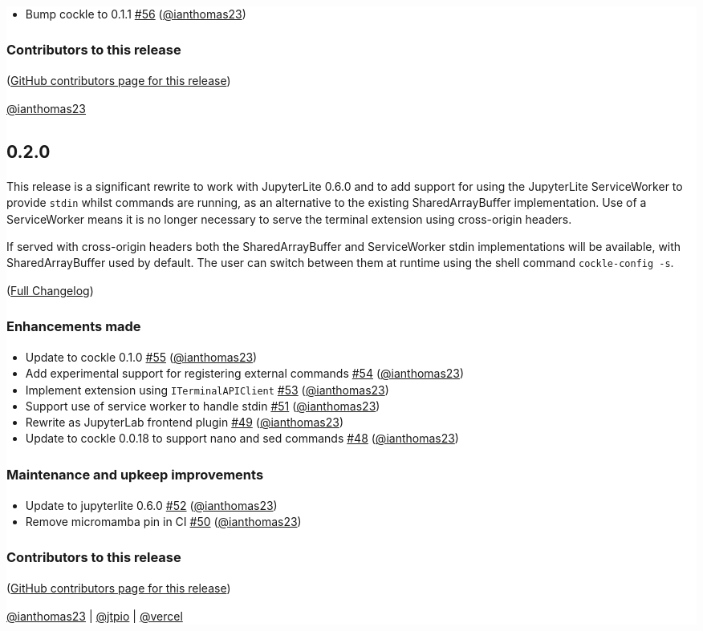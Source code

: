 - Bump cockle to 0.1.1 [#56](https://github.com/jupyterlite/terminal/pull/56) ([@ianthomas23](https://github.com/ianthomas23))

### Contributors to this release

([GitHub contributors page for this release](https://github.com/jupyterlite/terminal/graphs/contributors?from=2025-06-04&to=2025-06-09&type=c))

[@ianthomas23](https://github.com/search?q=repo%3Ajupyterlite%2Fterminal+involves%3Aianthomas23+updated%3A2025-06-04..2025-06-09&type=Issues)

## 0.2.0

This release is a significant rewrite to work with JupyterLite 0.6.0 and to add support for using the JupyterLite ServiceWorker to provide `stdin` whilst commands are running, as an alternative to the existing SharedArrayBuffer implementation. Use of a ServiceWorker means it is no longer necessary to serve the terminal extension using cross-origin headers.

If served with cross-origin headers both the SharedArrayBuffer and ServiceWorker stdin implementations will be available, with SharedArrayBuffer used by default. The user can switch between them at runtime using the shell command `cockle-config -s`.

([Full Changelog](https://github.com/jupyterlite/terminal/compare/312424ac...9b840f74385fda59b84fe68086a11bfb51e08a3c))

### Enhancements made

- Update to cockle 0.1.0 [#55](https://github.com/jupyterlite/terminal/pull/55) ([@ianthomas23](https://github.com/ianthomas23))
- Add experimental support for registering external commands [#54](https://github.com/jupyterlite/terminal/pull/54) ([@ianthomas23](https://github.com/ianthomas23))
- Implement extension using `ITerminalAPIClient` [#53](https://github.com/jupyterlite/terminal/pull/53) ([@ianthomas23](https://github.com/ianthomas23))
- Support use of service worker to handle stdin [#51](https://github.com/jupyterlite/terminal/pull/51) ([@ianthomas23](https://github.com/ianthomas23))
- Rewrite as JupyterLab frontend plugin [#49](https://github.com/jupyterlite/terminal/pull/49) ([@ianthomas23](https://github.com/ianthomas23))
- Update to cockle 0.0.18 to support nano and sed commands [#48](https://github.com/jupyterlite/terminal/pull/48) ([@ianthomas23](https://github.com/ianthomas23))

### Maintenance and upkeep improvements

- Update to jupyterlite 0.6.0 [#52](https://github.com/jupyterlite/terminal/pull/52) ([@ianthomas23](https://github.com/ianthomas23))
- Remove micromamba pin in CI [#50](https://github.com/jupyterlite/terminal/pull/50) ([@ianthomas23](https://github.com/ianthomas23))

### Contributors to this release

([GitHub contributors page for this release](https://github.com/jupyterlite/terminal/graphs/contributors?from=2025-02-26&to=2025-06-04&type=c))

[@ianthomas23](https://github.com/search?q=repo%3Ajupyterlite%2Fterminal+involves%3Aianthomas23+updated%3A2025-02-26..2025-06-04&type=Issues) | [@jtpio](https://github.com/search?q=repo%3Ajupyterlite%2Fterminal+involves%3Ajtpio+updated%3A2025-02-26..2025-06-04&type=Issues) | [@vercel](https://github.com/search?q=repo%3Ajupyterlite%2Fterminal+involves%3Avercel+updated%3A2025-02-26..2025-06-04&type=Issues)
